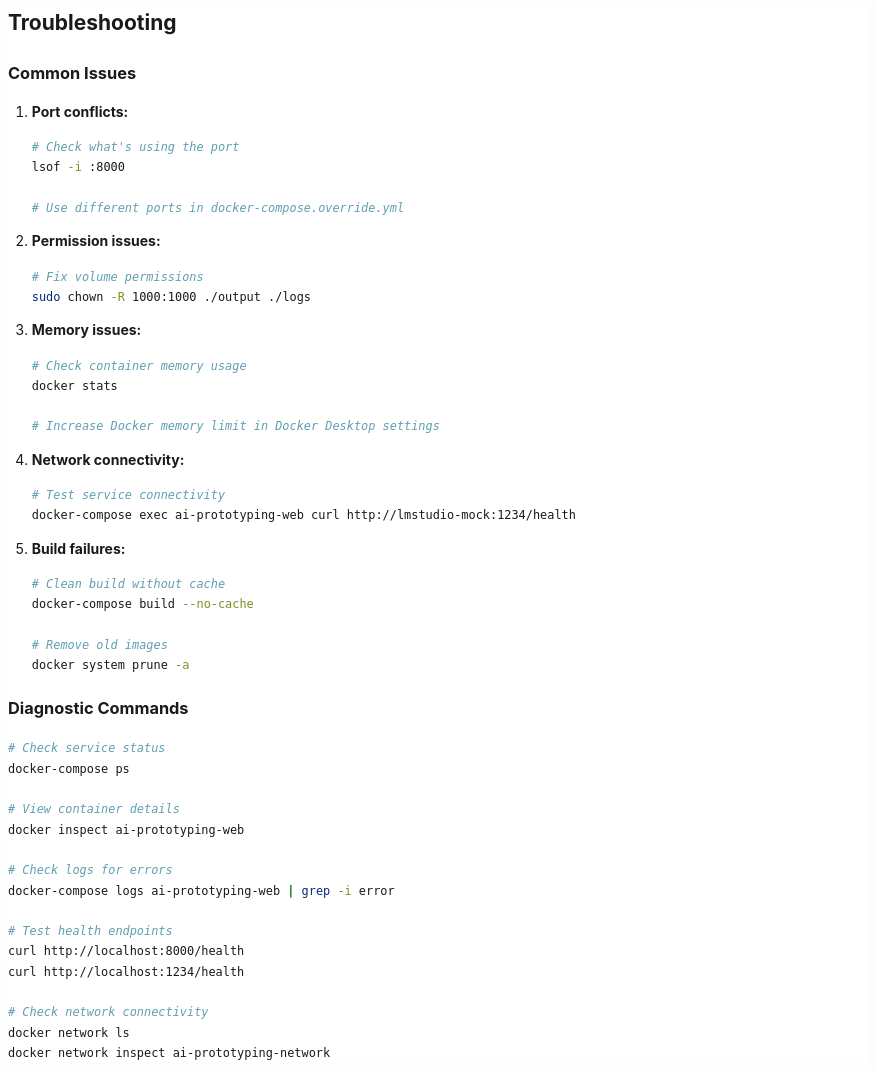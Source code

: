 ## Troubleshooting

### Common Issues

1. **Port conflicts:**
   ```bash
   # Check what's using the port
   lsof -i :8000

   # Use different ports in docker-compose.override.yml
   ```

2. **Permission issues:**
   ```bash
   # Fix volume permissions
   sudo chown -R 1000:1000 ./output ./logs
   ```

3. **Memory issues:**
   ```bash
   # Check container memory usage
   docker stats

   # Increase Docker memory limit in Docker Desktop settings
   ```

4. **Network connectivity:**
   ```bash
   # Test service connectivity
   docker-compose exec ai-prototyping-web curl http://lmstudio-mock:1234/health
   ```

5. **Build failures:**
   ```bash
   # Clean build without cache
   docker-compose build --no-cache

   # Remove old images
   docker system prune -a
   ```

### Diagnostic Commands

```bash
# Check service status
docker-compose ps

# View container details
docker inspect ai-prototyping-web

# Check logs for errors
docker-compose logs ai-prototyping-web | grep -i error

# Test health endpoints
curl http://localhost:8000/health
curl http://localhost:1234/health

# Check network connectivity
docker network ls
docker network inspect ai-prototyping-network
```
